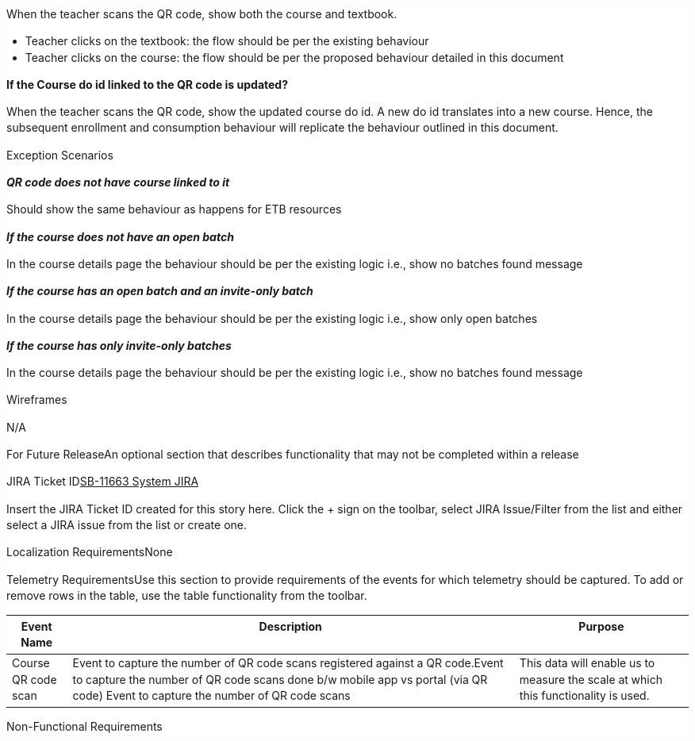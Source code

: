 When the teacher scans the QR code, show both the course and textbook. 


* Teacher clicks on the textbook: the flow should be per the existing behaviour
* Teacher clicks on the course: the flow should be per the proposed behaviour detailed in this document 

 **If the Course do id linked to the QR code is updated?** 

When the teacher scans the QR code, show the updated course do id. A new do id translates into a new course. Hence, the subsequent enrollment and consumption behaviour will replicate the behaviour outlined in this document.

Exception Scenarios

 **_QR code does not have course linked to it_** 

Should show the same behaviour as happens for ETB resources

 **_If the course does not have an open batch_** 

In the course details page the behaviour should be per the existing logic i.e., show no batches found message 

 **_If the course has an open batch and an invite-only batch_** 

In the course details page the behaviour should be per the existing logic i.e., show only open batches

 **_If the course has only invite-only batches_** 

In the course details page the behaviour should be per the existing logic i.e., show no batches found message 

Wireframes

N/A

For Future ReleaseAn optional section that describes functionality that may not be completed within a release 

JIRA Ticket ID[SB-11663 System JIRA](https:///browse/SB-11663)

Insert the JIRA Ticket ID created for this story here. Click the + sign on the toolbar, select JIRA Issue/Filter from the list and either select a JIRA issue from the list or create one.   

Localization RequirementsNone



Telemetry RequirementsUse this section to provide requirements of the events for which telemetry should be captured. To add or remove rows in the table, use the table functionality from the toolbar.    



| Event Name | Description | Purpose | 
|  --- |  --- |  --- | 
| Course QR code scan | Event to capture the number of QR code scans registered against a QR code.Event to capture the number of QR code scans done b/w mobile app vs portal (via QR code) Event to capture the number of QR code scans  | This data will enable us to measure the scale at which this functionality is used. | 



Non-Functional Requirements

